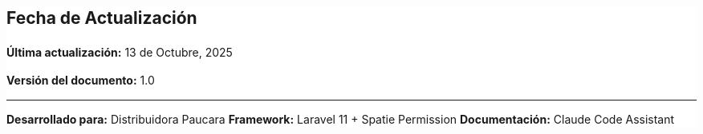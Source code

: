 
## Fecha de Actualización

**Última actualización:** 13 de Octubre, 2025

**Versión del documento:** 1.0

---

**Desarrollado para:** Distribuidora Paucara
**Framework:** Laravel 11 + Spatie Permission
**Documentación:** Claude Code Assistant
